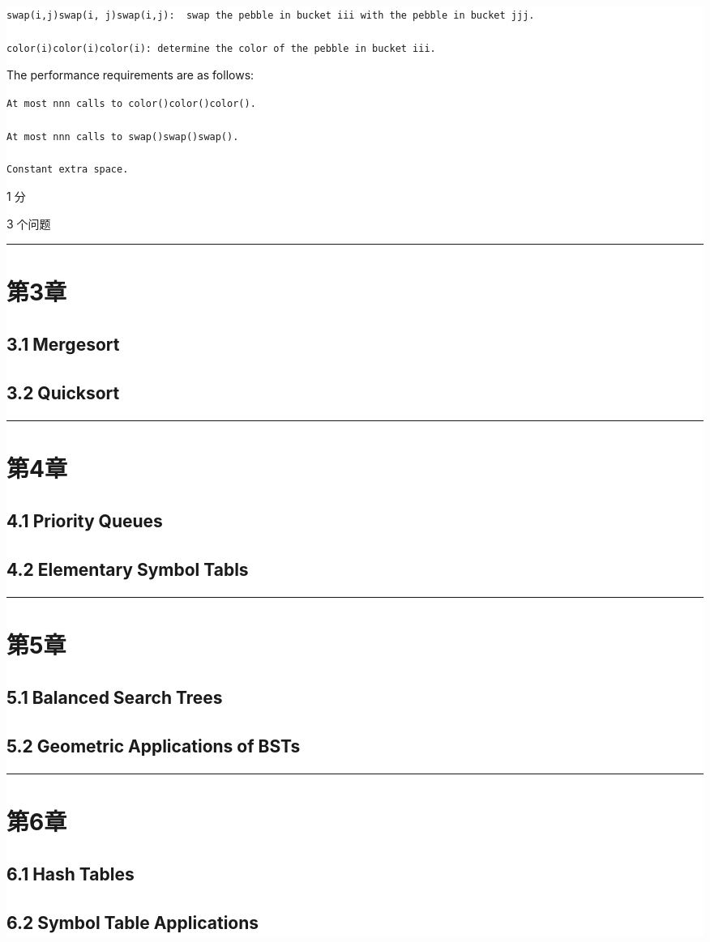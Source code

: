     swap(i,j)swap(i, j)swap(i,j):  swap the pebble in bucket iii with the pebble in bucket jjj.

    color(i)color(i)color(i): determine the color of the pebble in bucket iii.

The performance requirements are as follows:

    At most nnn calls to color()color()color().

    At most nnn calls to swap()swap()swap().

    Constant extra space.

1 分


3 个问题

---
# 第3章
## 3.1 Mergesort
## 3.2 Quicksort

---
# 第4章
## 4.1 Priority Queues
## 4.2 Elementary Symbol Tabls

---
# 第5章
## 5.1 Balanced Search Trees
## 5.2 Geometric Applications of BSTs
---
# 第6章
## 6.1 Hash Tables
## 6.2 Symbol Table Applications

